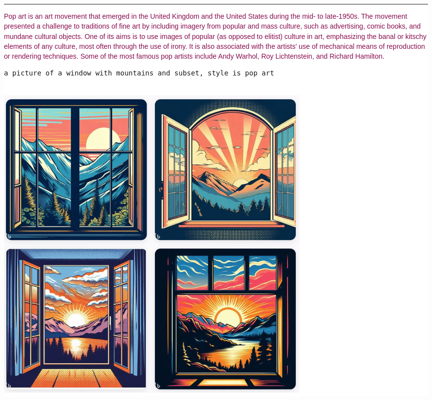 <hr>
<p style="font-family: Verdana, sans-serif; color: #880E4F">Pop art is an art movement that emerged in the United Kingdom and the United States during the mid- to late-1950s. The movement presented a challenge to traditions of fine art by including imagery from popular and mass culture, such as advertising, comic books, and mundane cultural objects. One of its aims is to use images of popular (as opposed to elitist) culture in art, emphasizing the banal or kitschy elements of any culture, most often through the use of irony. It is also associated with the artists' use of mechanical means of reproduction or rendering techniques. Some of the most famous pop artists include Andy Warhol, Roy Lichtenstein, and Richard Hamilton.</p>

<p><tt>a picture of a window with mountains and subset, style is pop art</tt></p>

<br>
<img src='/assets/images/dall-e-3/pop-art.png' width=600 />
